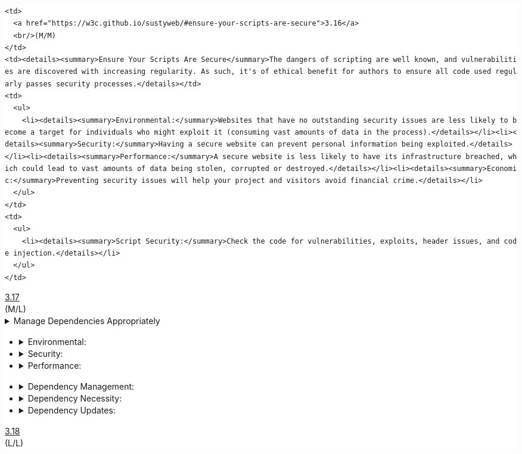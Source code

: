     <td>
      <a href="https://w3c.github.io/sustyweb/#ensure-your-scripts-are-secure">3.16</a>
      <br/>(M/M)
    </td>
    <td><details><summary>Ensure Your Scripts Are Secure</summary>The dangers of scripting are well known, and vulnerabilities are discovered with increasing regularity. As such, it's of ethical benefit for authors to ensure all code used regularly passes security processes.</details></td>
    <td>
      <ul>
        <li><details><summary>Environmental:</summary>Websites that have no outstanding security issues are less likely to become a target for individuals who might exploit it (consuming vast amounts of data in the process).</details></li><li><details><summary>Security:</summary>Having a secure website can prevent personal information being exploited.</details></li><li><details><summary>Performance:</summary>A secure website is less likely to have its infrastructure breached, which could lead to vast amounts of data being stolen, corrupted or destroyed.</details></li><li><details><summary>Economic:</summary>Preventing security issues will help your project and visitors avoid financial crime.</details></li>
      </ul>
    </td>
    <td>
      <ul>
        <li><details><summary>Script Security:</summary>Check the code for vulnerabilities, exploits, header issues, and code injection.</details></li>
      </ul>
    </td>
  </tr><tr>
    <td>
      <a href="https://w3c.github.io/sustyweb/#manage-dependencies-appropriately">3.17</a>
      <br/>(M/L)
    </td>
    <td><details><summary>Manage Dependencies Appropriately</summary>While JavaScript may not cause the most website bloat, it can cause very high emissions in terms of CPU load due to the rendering process, thereby it makes sense to consider the use of dependancies and third-party code carefully.</details></td>
    <td>
      <ul>
        <li><details><summary>Environmental:</summary>Developers machines do not need to waste energy downloading packages that are not needed.</details></li><li><details><summary>Security:</summary>Third-party code can contain bugs and security issues. Keeping packages up-to-date and using fewer third-party libraries reduces the likelihood of security flaws.</details></li><li><details><summary>Performance:</summary>Reduction in client-side JavaScript normally results in faster websites.</details></li>
      </ul>
    </td>
    <td>
      <ul>
        <li><details><summary>Dependency Management:</summary>Prevent developers from downloading and installing JavaScript libraries to run locally (client-side) when they are not needed by checking for unused dependencies and uninstalling those that aren't needed and removing them from your package.json file.</details></li><li><details><summary>Dependency Necessity:</summary>Reduce the amount of JavaScript that has to be downloaded and parsed by the browser by only using libraries where necessary. Consider whether you can use a native JavaScript API instead. Check the package size using a tool like Bundlephobia, and whether individual modules can be installed and imported rather than the whole library.</details></li><li><details><summary>Dependency Updates:</summary>Regularly check dependencies and keep them up-to-date.</details></li>
      </ul>
    </td>
  </tr><tr>
    <td>
      <a href="https://w3c.github.io/sustyweb/#include-files-that-are-automatically-expected">3.18</a>
      <br/>(L/L)
    </td>